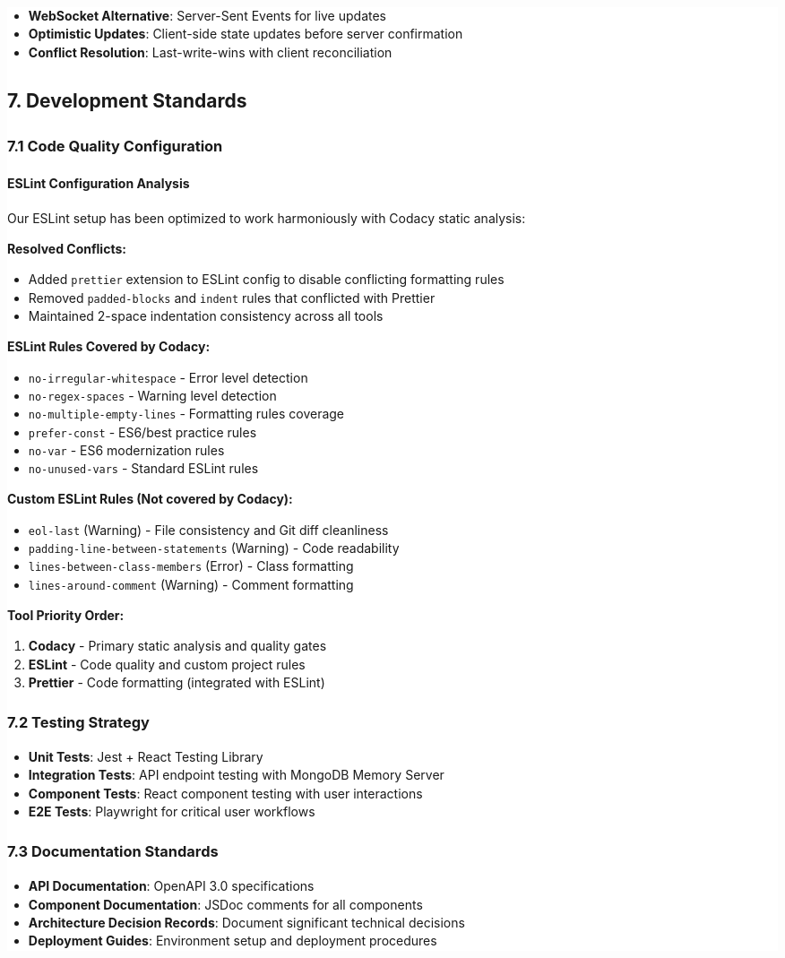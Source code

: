 - **WebSocket Alternative**: Server-Sent Events for live updates
- **Optimistic Updates**: Client-side state updates before server confirmation
- **Conflict Resolution**: Last-write-wins with client reconciliation

## 7. Development Standards

### 7.1 Code Quality Configuration

#### ESLint Configuration Analysis

Our ESLint setup has been optimized to work harmoniously with Codacy static analysis:

**Resolved Conflicts:**

- Added `prettier` extension to ESLint config to disable conflicting
  formatting rules
- Removed `padded-blocks` and `indent` rules that conflicted with Prettier
- Maintained 2-space indentation consistency across all tools

**ESLint Rules Covered by Codacy:**

- `no-irregular-whitespace` - Error level detection
- `no-regex-spaces` - Warning level detection
- `no-multiple-empty-lines` - Formatting rules coverage
- `prefer-const` - ES6/best practice rules
- `no-var` - ES6 modernization rules
- `no-unused-vars` - Standard ESLint rules

**Custom ESLint Rules (Not covered by Codacy):**

- `eol-last` (Warning) - File consistency and Git diff cleanliness
- `padding-line-between-statements` (Warning) - Code readability
- `lines-between-class-members` (Error) - Class formatting
- `lines-around-comment` (Warning) - Comment formatting

**Tool Priority Order:**

1. **Codacy** - Primary static analysis and quality gates
2. **ESLint** - Code quality and custom project rules
3. **Prettier** - Code formatting (integrated with ESLint)

### 7.2 Testing Strategy

- **Unit Tests**: Jest + React Testing Library
- **Integration Tests**: API endpoint testing with MongoDB Memory Server
- **Component Tests**: React component testing with user interactions
- **E2E Tests**: Playwright for critical user workflows

### 7.3 Documentation Standards

- **API Documentation**: OpenAPI 3.0 specifications
- **Component Documentation**: JSDoc comments for all components
- **Architecture Decision Records**: Document significant technical decisions
- **Deployment Guides**: Environment setup and deployment procedures
